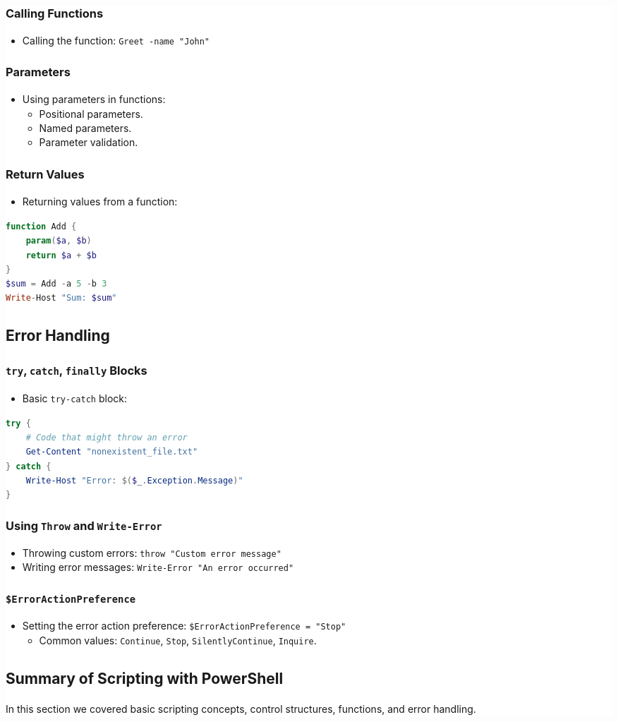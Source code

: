 ### Calling Functions

*   Calling the function: `Greet -name "John"`

### Parameters

*   Using parameters in functions:
    *   Positional parameters.
    *   Named parameters.
    *   Parameter validation.

### Return Values

*   Returning values from a function:

```powershell
function Add {
    param($a, $b)
    return $a + $b
}
$sum = Add -a 5 -b 3
Write-Host "Sum: $sum"
```

## Error Handling

### `try`, `catch`, `finally` Blocks

*   Basic `try-catch` block:

```powershell
try {
    # Code that might throw an error
    Get-Content "nonexistent_file.txt"
} catch {
    Write-Host "Error: $($_.Exception.Message)"
}
```

### Using `Throw` and `Write-Error`

*   Throwing custom errors: `throw "Custom error message"`
*   Writing error messages: `Write-Error "An error occurred"`

### `$ErrorActionPreference`

*   Setting the error action preference: `$ErrorActionPreference = "Stop"`
    *   Common values: `Continue`, `Stop`, `SilentlyContinue`, `Inquire`.

## Summary of Scripting with PowerShell

In this section we covered basic scripting concepts, control structures, functions, and error handling.
